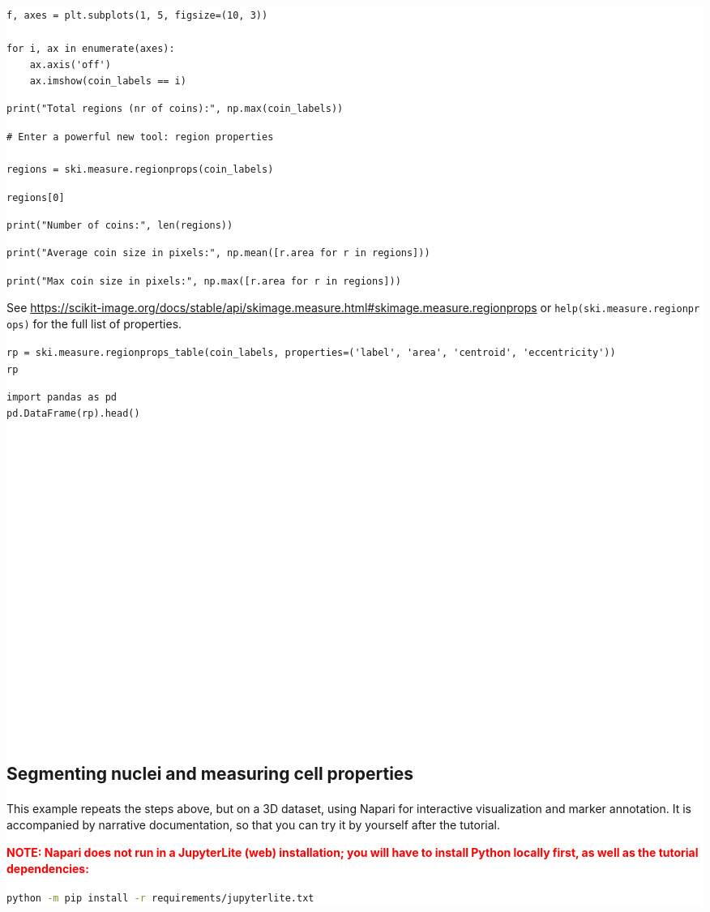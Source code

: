 ```{code-cell} ipython3
f, axes = plt.subplots(1, 5, figsize=(10, 3))

for i, ax in enumerate(axes):
    ax.axis('off')
    ax.imshow(coin_labels == i)
```

```{code-cell} ipython3
print("Total regions (nr of coins):", np.max(coin_labels))
```

```{code-cell} ipython3
# Enter a powerful new tool: region properties

regions = ski.measure.regionprops(coin_labels)
```

```{code-cell} ipython3
regions[0]
```

```{code-cell} ipython3
print("Number of coins:", len(regions))
```

```{code-cell} ipython3
print("Average coin size in pixels:", np.mean([r.area for r in regions]))
```

```{code-cell} ipython3
print("Max coin size in pixels:", np.max([r.area for r in regions]))
```

See https://scikit-image.org/docs/stable/api/skimage.measure.html#skimage.measure.regionprops or `help(ski.measure.regionprops)` for the full list of properties.

```{code-cell} ipython3
rp = ski.measure.regionprops_table(coin_labels, properties=('label', 'area', 'centroid', 'eccentricity'))
rp
```

```{code-cell} ipython3
import pandas as pd
pd.DataFrame(rp).head()
```

<div style="margin-top: 30rem;">
    
## Segmenting nuclei and measuring cell properties

This example repeats the steps above, but on a 3D dataset, using Napari for interactive visualization and marker annotation. It is accompanied by narrative documentation, so that you can try it by yourself after the tutorial.

<span style="color: red; font-weight: bold;">NOTE: Napari does not run in a JupyterLite (web) installation; you will have to install Python locally first, as well as the tutorial dependencies:

```sh
python -m pip install -r requirements/jupyterlite.txt
```

